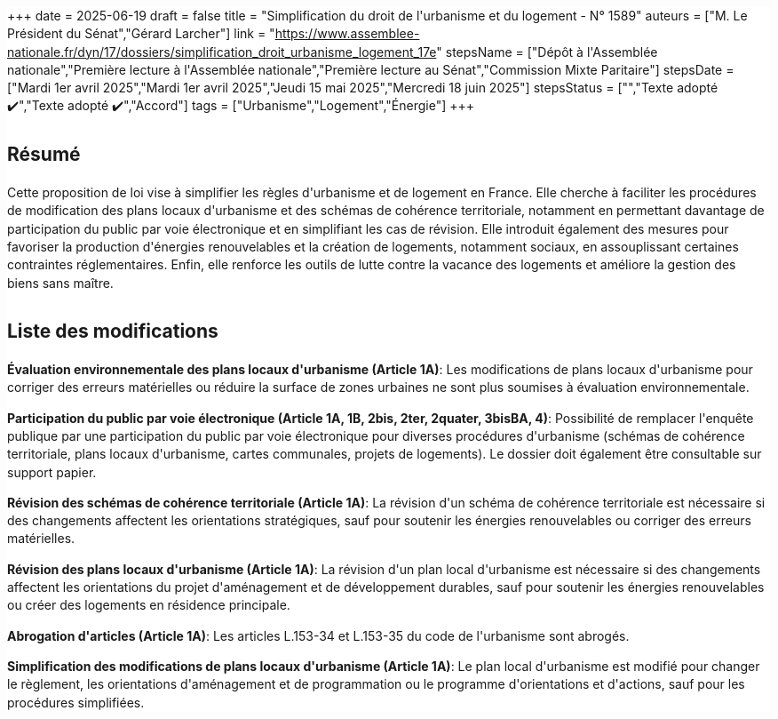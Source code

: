 +++
date = 2025-06-19
draft = false
title = "Simplification du droit de l'urbanisme et du logement - N° 1589"
auteurs = ["M. Le Président du Sénat","Gérard Larcher"]
link = "https://www.assemblee-nationale.fr/dyn/17/dossiers/simplification_droit_urbanisme_logement_17e"
stepsName = ["Dépôt à l'Assemblée nationale","Première lecture à l'Assemblée nationale","Première lecture au Sénat","Commission Mixte Paritaire"]
stepsDate = ["Mardi 1er avril 2025","Mardi 1er avril 2025","Jeudi 15 mai 2025","Mercredi 18 juin 2025"]
stepsStatus = ["","Texte adopté ✔️","Texte adopté ✔️","Accord"]
tags = ["Urbanisme","Logement","Énergie"]
+++

## Résumé

Cette proposition de loi vise à simplifier les règles d'urbanisme et de logement en France. Elle cherche à faciliter les procédures de modification des plans locaux d'urbanisme et des schémas de cohérence territoriale, notamment en permettant davantage de participation du public par voie électronique et en simplifiant les cas de révision. Elle introduit également des mesures pour favoriser la production d'énergies renouvelables et la création de logements, notamment sociaux, en assouplissant certaines contraintes réglementaires. Enfin, elle renforce les outils de lutte contre la vacance des logements et améliore la gestion des biens sans maître.

## Liste des modifications

**Évaluation environnementale des plans locaux d'urbanisme (Article 1A)**: Les modifications de plans locaux d'urbanisme pour corriger des erreurs matérielles ou réduire la surface de zones urbaines ne sont plus soumises à évaluation environnementale.

**Participation du public par voie électronique (Article 1A, 1B, 2bis, 2ter, 2quater, 3bisBA, 4)**: Possibilité de remplacer l'enquête publique par une participation du public par voie électronique pour diverses procédures d'urbanisme (schémas de cohérence territoriale, plans locaux d'urbanisme, cartes communales, projets de logements). Le dossier doit également être consultable sur support papier.

**Révision des schémas de cohérence territoriale (Article 1A)**: La révision d'un schéma de cohérence territoriale est nécessaire si des changements affectent les orientations stratégiques, sauf pour soutenir les énergies renouvelables ou corriger des erreurs matérielles.

**Révision des plans locaux d'urbanisme (Article 1A)**: La révision d'un plan local d'urbanisme est nécessaire si des changements affectent les orientations du projet d'aménagement et de développement durables, sauf pour soutenir les énergies renouvelables ou créer des logements en résidence principale.

**Abrogation d'articles (Article 1A)**: Les articles L.153-34 et L.153-35 du code de l'urbanisme sont abrogés.

**Simplification des modifications de plans locaux d'urbanisme (Article 1A)**: Le plan local d'urbanisme est modifié pour changer le règlement, les orientations d'aménagement et de programmation ou le programme d'orientations et d'actions, sauf pour les procédures simplifiées.
